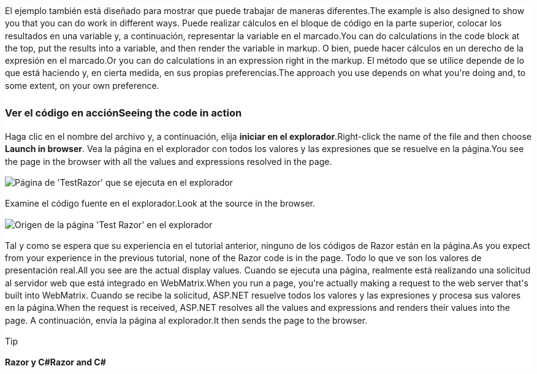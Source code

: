 <span data-ttu-id="5fa0b-183">El ejemplo también está diseñado para mostrar que puede trabajar de maneras diferentes.</span><span class="sxs-lookup"><span data-stu-id="5fa0b-183">The example is also designed to show you that you can do work in different ways.</span></span> <span data-ttu-id="5fa0b-184">Puede realizar cálculos en el bloque de código en la parte superior, colocar los resultados en una variable y, a continuación, representar la variable en el marcado.</span><span class="sxs-lookup"><span data-stu-id="5fa0b-184">You can do calculations in the code block at the top, put the results into a variable, and then render the variable in markup.</span></span> <span data-ttu-id="5fa0b-185">O bien, puede hacer cálculos en un derecho de la expresión en el marcado.</span><span class="sxs-lookup"><span data-stu-id="5fa0b-185">Or you can do calculations in an expression right in the markup.</span></span> <span data-ttu-id="5fa0b-186">El método que se utilice depende de lo que está haciendo y, en cierta medida, en sus propias preferencias.</span><span class="sxs-lookup"><span data-stu-id="5fa0b-186">The approach you use depends on what you're doing and, to some extent, on your own preference.</span></span>

### <a name="seeing-the-code-in-action"></a><span data-ttu-id="5fa0b-187">Ver el código en acción</span><span class="sxs-lookup"><span data-stu-id="5fa0b-187">Seeing the code in action</span></span>

<span data-ttu-id="5fa0b-188">Haga clic en el nombre del archivo y, a continuación, elija **iniciar en el explorador**.</span><span class="sxs-lookup"><span data-stu-id="5fa0b-188">Right-click the name of the file and then choose **Launch in browser**.</span></span> <span data-ttu-id="5fa0b-189">Vea la página en el explorador con todos los valores y las expresiones que se resuelve en la página.</span><span class="sxs-lookup"><span data-stu-id="5fa0b-189">You see the page in the browser with all the values and expressions resolved in the page.</span></span>

![Página de 'TestRazor' que se ejecuta en el explorador](intro-to-web-pages-programming/_static/image2.png)

<span data-ttu-id="5fa0b-191">Examine el código fuente en el explorador.</span><span class="sxs-lookup"><span data-stu-id="5fa0b-191">Look at the source in the browser.</span></span>

![Origen de la página 'Test Razor' en el explorador](intro-to-web-pages-programming/_static/image3.png)

<span data-ttu-id="5fa0b-193">Tal y como se espera que su experiencia en el tutorial anterior, ninguno de los códigos de Razor están en la página.</span><span class="sxs-lookup"><span data-stu-id="5fa0b-193">As you expect from your experience in the previous tutorial, none of the Razor code is in the page.</span></span> <span data-ttu-id="5fa0b-194">Todo lo que ve son los valores de presentación real.</span><span class="sxs-lookup"><span data-stu-id="5fa0b-194">All you see are the actual display values.</span></span> <span data-ttu-id="5fa0b-195">Cuando se ejecuta una página, realmente está realizando una solicitud al servidor web que está integrado en WebMatrix.</span><span class="sxs-lookup"><span data-stu-id="5fa0b-195">When you run a page, you're actually making a request to the web server that's built into WebMatrix.</span></span> <span data-ttu-id="5fa0b-196">Cuando se recibe la solicitud, ASP.NET resuelve todos los valores y las expresiones y procesa sus valores en la página.</span><span class="sxs-lookup"><span data-stu-id="5fa0b-196">When the request is received, ASP.NET resolves all the values and expressions and renders their values into the page.</span></span> <span data-ttu-id="5fa0b-197">A continuación, envía la página al explorador.</span><span class="sxs-lookup"><span data-stu-id="5fa0b-197">It then sends the page to the browser.</span></span>

> [!TIP] 
> 
> <span data-ttu-id="5fa0b-198">**Razor y C#**</span><span class="sxs-lookup"><span data-stu-id="5fa0b-198">**Razor and C#**</span></span>
> 